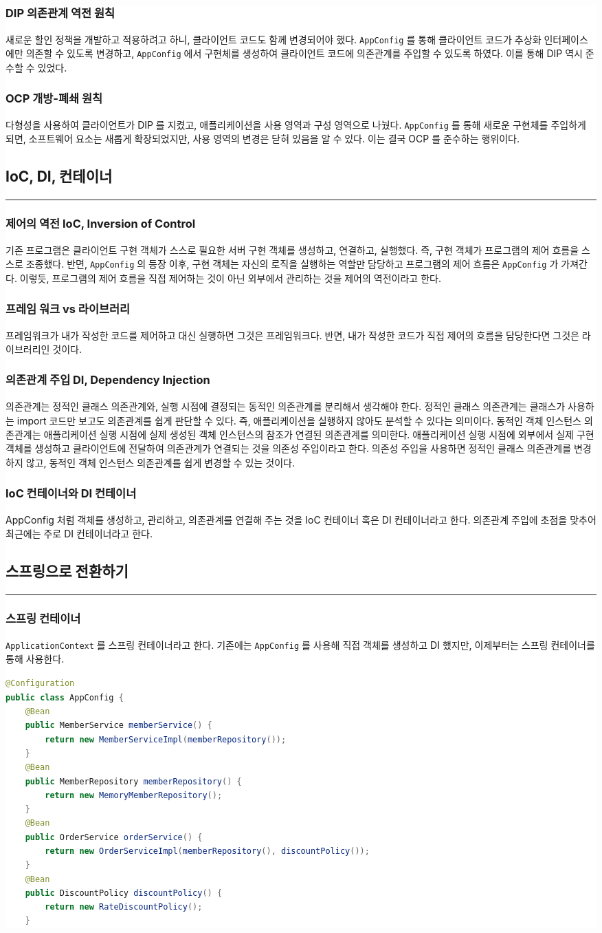 ### DIP 의존관계 역전 원칙
새로운 할인 정책을 개발하고 적용하려고 하니, 클라이언트 코드도 함께 변경되어야 했다.
`AppConfig` 를 통해 클라이언트 코드가 추상화 인터페이스에만 의존할 수 있도록 변경하고, `AppConfig` 에서 구현체를 생성하여 클라이언트 코드에 의존관계를 주입할 수 있도록 하였다.
이를 통해 DIP 역시 준수할 수 있었다.

### OCP 개방-폐쇄 원칙
다형성을 사용하여 클라이언트가 DIP 를 지켰고, 애플리케이션을 사용 영역과 구성 영역으로 나눴다.
`AppConfig` 를 통해 새로운 구현체를 주입하게 되면, 소프트웨어 요소는 새롭게 확장되었지만, 사용 영역의 변경은 닫혀 있음을 알 수 있다. 이는 결국 OCP 를 준수하는 행위이다.

## IoC, DI, 컨테이너
---
### 제어의 역전 IoC, Inversion of Control
기존 프로그램은 클라이언트 구현 객체가 스스로 필요한 서버 구현 객체를 생성하고, 연결하고, 실행했다.
즉, 구현 객체가 프로그램의 제어 흐름을 스스로 조종했다.
반면, `AppConfig` 의 등장 이후, 구현 객체는 자신의 로직을 실행하는 역할만 담당하고 프로그램의 제어 흐름은 `AppConfig` 가 가져간다.
이렇듯, 프로그램의 제어 흐름을 직접 제어하는 것이 아닌 외부에서 관리하는 것을 제어의 역전이라고 한다.

### 프레임 워크 vs 라이브러리
프레임워크가 내가 작성한 코드를 제어하고 대신 실행하면 그것은 프레임워크다.
반면, 내가 작성한 코드가 직접 제어의 흐름을 담당한다면 그것은 라이브러리인 것이다.

### 의존관계 주입 DI, Dependency Injection
의존관계는 정적인 클래스 의존관계와, 실행 시점에 결정되는 동적인 의존관계를 분리해서 생각해야 한다.
정적인 클래스 의존관계는 클래스가 사용하는 import 코드만 보고도 의존관계를 쉽게 판단할 수 있다.
즉, 애플리케이션을 실행하지 않아도 분석할 수 있다는 의미이다.
동적인 객체 인스턴스 의존관계는 애플리케이션 실행 시점에 실제 생성된 객체 인스턴스의 참조가 연결된 의존관계를 의미한다.
애플리케이션 실행 시점에 외부에서 실제 구현 객체를 생성하고 클라이언트에 전달하여 의존관계가 연결되는 것을 의존성 주입이라고 한다.
의존성 주입을 사용하면 정적인 클래스 의존관계를 변경하지 않고, 동적인 객체 인스턴스 의존관계를 쉽게 변경할 수 있는 것이다.

### IoC 컨테이너와 DI 컨테이너
AppConfig 처럼 객체를 생성하고, 관리하고, 의존관계를 연결해 주는 것을 IoC 컨테이너 혹은 DI 컨테이너라고 한다.
의존관계 주입에 초점을 맞추어 최근에는 주로 DI 컨테이너라고 한다.

## 스프링으로 전환하기
---
### 스프링 컨테이너
`ApplicationContext` 를 스프링 컨테이너라고 한다. 기존에는 `AppConfig` 를 사용해 직접 객체를 생성하고 DI 했지만, 이제부터는 스프링 컨테이너를 통해 사용한다.
```java
@Configuration
public class AppConfig {
    @Bean
    public MemberService memberService() {
        return new MemberServiceImpl(memberRepository());
    }
    @Bean
    public MemberRepository memberRepository() {
        return new MemoryMemberRepository();
    }
    @Bean
    public OrderService orderService() {
        return new OrderServiceImpl(memberRepository(), discountPolicy());
    }
    @Bean
    public DiscountPolicy discountPolicy() {
        return new RateDiscountPolicy();
    }
```